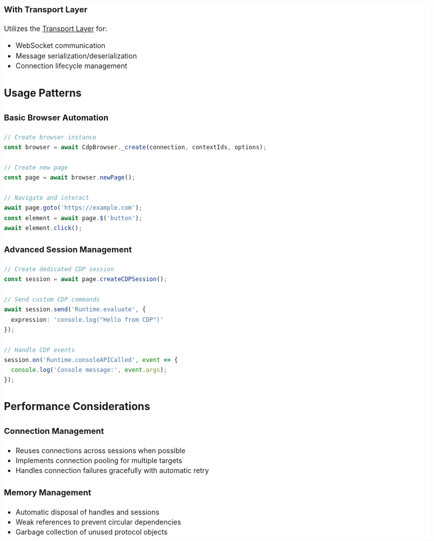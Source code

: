 ### With Transport Layer
Utilizes the [Transport Layer](transport_layer.md) for:
- WebSocket communication
- Message serialization/deserialization
- Connection lifecycle management

## Usage Patterns

### Basic Browser Automation
```typescript
// Create browser instance
const browser = await CdpBrowser._create(connection, contextIds, options);

// Create new page
const page = await browser.newPage();

// Navigate and interact
await page.goto('https://example.com');
const element = await page.$('button');
await element.click();
```

### Advanced Session Management
```typescript
// Create dedicated CDP session
const session = await page.createCDPSession();

// Send custom CDP commands
await session.send('Runtime.evaluate', {
  expression: 'console.log("Hello from CDP")'
});

// Handle CDP events
session.on('Runtime.consoleAPICalled', event => {
  console.log('Console message:', event.args);
});
```

## Performance Considerations

### Connection Management
- Reuses connections across sessions when possible
- Implements connection pooling for multiple targets
- Handles connection failures gracefully with automatic retry

### Memory Management
- Automatic disposal of handles and sessions
- Weak references to prevent circular dependencies
- Garbage collection of unused protocol objects
